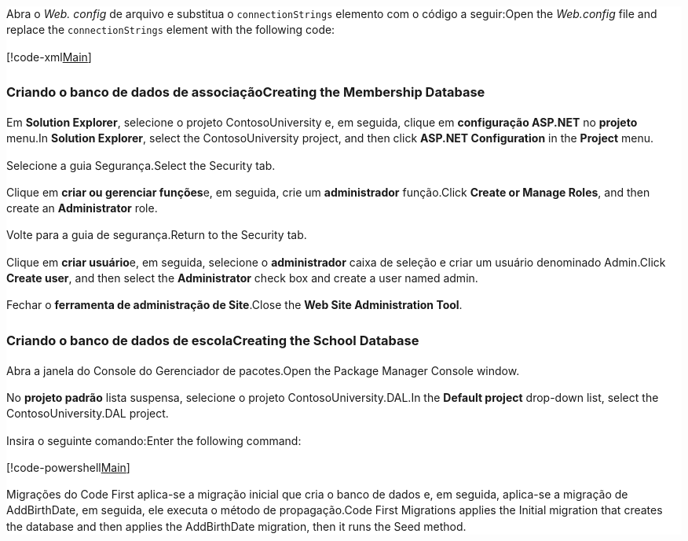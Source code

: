 <span data-ttu-id="23617-371">Abra o *Web. config* de arquivo e substitua o `connectionStrings` elemento com o código a seguir:</span><span class="sxs-lookup"><span data-stu-id="23617-371">Open the *Web.config* file and replace the `connectionStrings` element with the following code:</span></span>

[!code-xml[Main](deployment-to-a-hosting-provider-migrating-to-sql-server-10-of-12/samples/sample8.xml)]

### <a name="creating-the-membership-database"></a><span data-ttu-id="23617-372">Criando o banco de dados de associação</span><span class="sxs-lookup"><span data-stu-id="23617-372">Creating the Membership Database</span></span>

<span data-ttu-id="23617-373">Em **Solution Explorer**, selecione o projeto ContosoUniversity e, em seguida, clique em **configuração ASP.NET** no **projeto** menu.</span><span class="sxs-lookup"><span data-stu-id="23617-373">In **Solution Explorer**, select the ContosoUniversity project, and then click **ASP.NET Configuration** in the **Project** menu.</span></span>

<span data-ttu-id="23617-374">Selecione a guia Segurança.</span><span class="sxs-lookup"><span data-stu-id="23617-374">Select the Security tab.</span></span>

<span data-ttu-id="23617-375">Clique em **criar ou gerenciar funções**e, em seguida, crie um **administrador** função.</span><span class="sxs-lookup"><span data-stu-id="23617-375">Click **Create or Manage Roles**, and then create an **Administrator** role.</span></span>

<span data-ttu-id="23617-376">Volte para a guia de segurança.</span><span class="sxs-lookup"><span data-stu-id="23617-376">Return to the Security tab.</span></span>

<span data-ttu-id="23617-377">Clique em **criar usuário**e, em seguida, selecione o **administrador** caixa de seleção e criar um usuário denominado Admin.</span><span class="sxs-lookup"><span data-stu-id="23617-377">Click **Create user**, and then select the **Administrator** check box and create a user named admin.</span></span>

<span data-ttu-id="23617-378">Fechar o **ferramenta de administração de Site**.</span><span class="sxs-lookup"><span data-stu-id="23617-378">Close the **Web Site Administration Tool**.</span></span>

### <a name="creating-the-school-database"></a><span data-ttu-id="23617-379">Criando o banco de dados de escola</span><span class="sxs-lookup"><span data-stu-id="23617-379">Creating the School Database</span></span>

<span data-ttu-id="23617-380">Abra a janela do Console do Gerenciador de pacotes.</span><span class="sxs-lookup"><span data-stu-id="23617-380">Open the Package Manager Console window.</span></span>

<span data-ttu-id="23617-381">No **projeto padrão** lista suspensa, selecione o projeto ContosoUniversity.DAL.</span><span class="sxs-lookup"><span data-stu-id="23617-381">In the **Default project** drop-down list, select the ContosoUniversity.DAL project.</span></span>

<span data-ttu-id="23617-382">Insira o seguinte comando:</span><span class="sxs-lookup"><span data-stu-id="23617-382">Enter the following command:</span></span>

[!code-powershell[Main](deployment-to-a-hosting-provider-migrating-to-sql-server-10-of-12/samples/sample9.ps1)]

<span data-ttu-id="23617-383">Migrações do Code First aplica-se a migração inicial que cria o banco de dados e, em seguida, aplica-se a migração de AddBirthDate, em seguida, ele executa o método de propagação.</span><span class="sxs-lookup"><span data-stu-id="23617-383">Code First Migrations applies the Initial migration that creates the database and then applies the AddBirthDate migration, then it runs the Seed method.</span></span>
